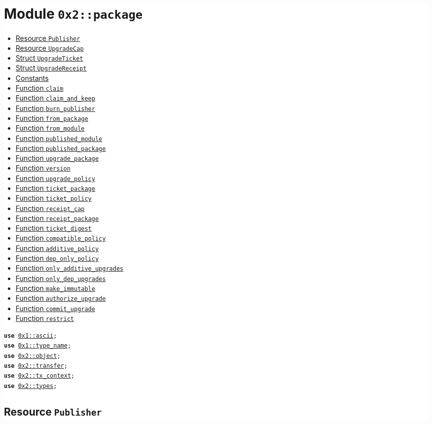 
<a name="0x2_package"></a>

# Module `0x2::package`



-  [Resource `Publisher`](#0x2_package_Publisher)
-  [Resource `UpgradeCap`](#0x2_package_UpgradeCap)
-  [Struct `UpgradeTicket`](#0x2_package_UpgradeTicket)
-  [Struct `UpgradeReceipt`](#0x2_package_UpgradeReceipt)
-  [Constants](#@Constants_0)
-  [Function `claim`](#0x2_package_claim)
-  [Function `claim_and_keep`](#0x2_package_claim_and_keep)
-  [Function `burn_publisher`](#0x2_package_burn_publisher)
-  [Function `from_package`](#0x2_package_from_package)
-  [Function `from_module`](#0x2_package_from_module)
-  [Function `published_module`](#0x2_package_published_module)
-  [Function `published_package`](#0x2_package_published_package)
-  [Function `upgrade_package`](#0x2_package_upgrade_package)
-  [Function `version`](#0x2_package_version)
-  [Function `upgrade_policy`](#0x2_package_upgrade_policy)
-  [Function `ticket_package`](#0x2_package_ticket_package)
-  [Function `ticket_policy`](#0x2_package_ticket_policy)
-  [Function `receipt_cap`](#0x2_package_receipt_cap)
-  [Function `receipt_package`](#0x2_package_receipt_package)
-  [Function `ticket_digest`](#0x2_package_ticket_digest)
-  [Function `compatible_policy`](#0x2_package_compatible_policy)
-  [Function `additive_policy`](#0x2_package_additive_policy)
-  [Function `dep_only_policy`](#0x2_package_dep_only_policy)
-  [Function `only_additive_upgrades`](#0x2_package_only_additive_upgrades)
-  [Function `only_dep_upgrades`](#0x2_package_only_dep_upgrades)
-  [Function `make_immutable`](#0x2_package_make_immutable)
-  [Function `authorize_upgrade`](#0x2_package_authorize_upgrade)
-  [Function `commit_upgrade`](#0x2_package_commit_upgrade)
-  [Function `restrict`](#0x2_package_restrict)


<pre><code><b>use</b> <a href="../../dependencies/move-stdlib/ascii.md#0x1_ascii">0x1::ascii</a>;
<b>use</b> <a href="../../dependencies/move-stdlib/type_name.md#0x1_type_name">0x1::type_name</a>;
<b>use</b> <a href="../../dependencies/mgo-framework/object.md#0x2_object">0x2::object</a>;
<b>use</b> <a href="../../dependencies/mgo-framework/transfer.md#0x2_transfer">0x2::transfer</a>;
<b>use</b> <a href="../../dependencies/mgo-framework/tx_context.md#0x2_tx_context">0x2::tx_context</a>;
<b>use</b> <a href="../../dependencies/mgo-framework/types.md#0x2_types">0x2::types</a>;
</code></pre>



<a name="0x2_package_Publisher"></a>

## Resource `Publisher`

